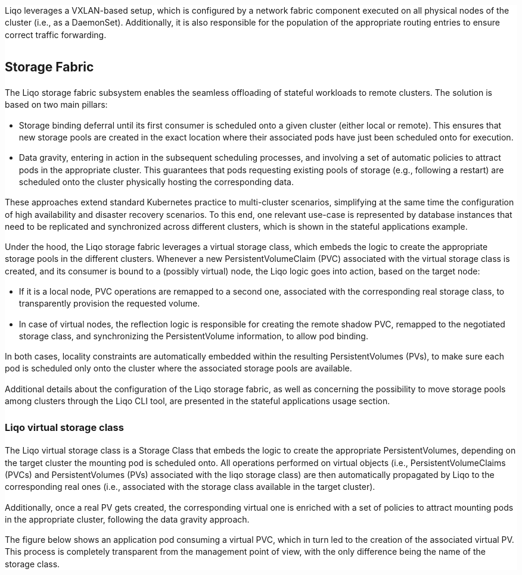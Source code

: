 Liqo leverages a VXLAN-based setup, which is configured by a network fabric component executed on all physical nodes of the cluster (i.e., as a DaemonSet). Additionally, it is also responsible for the population of the appropriate routing entries to ensure correct traffic forwarding.

## Storage Fabric

The Liqo storage fabric subsystem enables the seamless offloading of stateful workloads to remote clusters. The solution is based on two main pillars:

* Storage binding deferral until its first consumer is scheduled onto a given cluster (either local or remote). This ensures that new storage pools are created in the exact location where their associated pods have just been scheduled onto for execution.

* Data gravity, entering in action in the subsequent scheduling processes, and involving a set of automatic policies to attract pods in the appropriate cluster. This guarantees that pods requesting existing pools of storage (e.g., following a restart) are scheduled onto the cluster physically hosting the corresponding data.

These approaches extend standard Kubernetes practice to multi-cluster scenarios, simplifying at the same time the configuration of high availability and disaster recovery scenarios. To this end, one relevant use-case is represented by database instances that need to be replicated and synchronized across different clusters, which is shown in the stateful applications example.

Under the hood, the Liqo storage fabric leverages a virtual storage class, which embeds the logic to create the appropriate storage pools in the different clusters. Whenever a new PersistentVolumeClaim (PVC) associated with the virtual storage class is created, and its consumer is bound to a (possibly virtual) node, the Liqo logic goes into action, based on the target node:

* If it is a local node, PVC operations are remapped to a second one, associated with the corresponding real storage class, to transparently provision the requested volume.

* In case of virtual nodes, the reflection logic is responsible for creating the remote shadow PVC, remapped to the negotiated storage class, and synchronizing the PersistentVolume information, to allow pod binding.

In both cases, locality constraints are automatically embedded within the resulting PersistentVolumes (PVs), to make sure each pod is scheduled only onto the cluster where the associated storage pools are available.

Additional details about the configuration of the Liqo storage fabric, as well as concerning the possibility to move storage pools among clusters through the Liqo CLI tool, are presented in the stateful applications usage section.

### Liqo virtual storage class

The Liqo virtual storage class is a Storage Class that embeds the logic to create the appropriate PersistentVolumes, depending on the target cluster the mounting pod is scheduled onto. All operations performed on virtual objects (i.e., PersistentVolumeClaims (PVCs) and PersistentVolumes (PVs) associated with the liqo storage class) are then automatically propagated by Liqo to the corresponding real ones (i.e., associated with the storage class available in the target cluster).

Additionally, once a real PV gets created, the corresponding virtual one is enriched with a set of policies to attract mounting pods in the appropriate cluster, following the data gravity approach.

The figure below shows an application pod consuming a virtual PVC, which in turn led to the creation of the associated virtual PV. This process is completely transparent from the management point of view, with the only difference being the name of the storage class.
